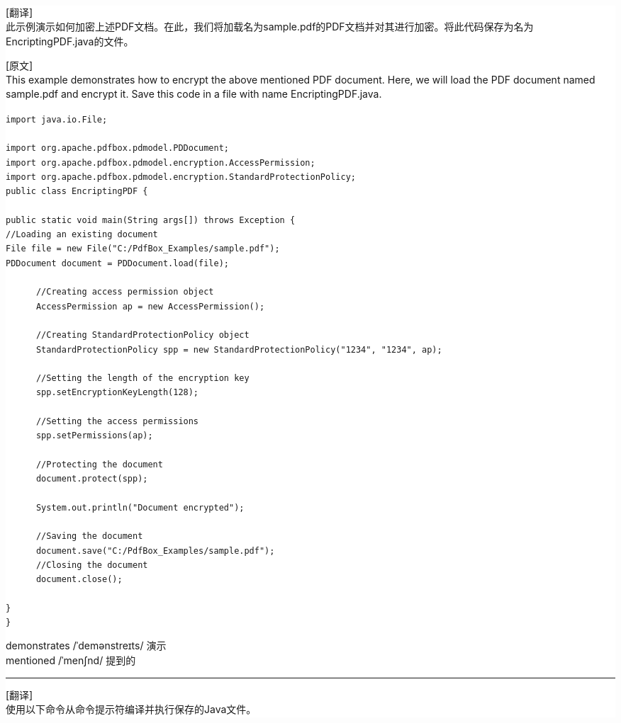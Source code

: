 
[翻译]  
此示例演示如何加密上述PDF文档。在此，我们将加载名为sample.pdf的PDF文档并对其进行加密。将此代码保存为名为EncriptingPDF.java的文件。

[原文]  
This example demonstrates how to encrypt the above mentioned PDF document. Here, we will load the PDF document named sample.pdf and encrypt it. Save this code in a file with name EncriptingPDF.java.

```
import java.io.File;

import org.apache.pdfbox.pdmodel.PDDocument;
import org.apache.pdfbox.pdmodel.encryption.AccessPermission;
import org.apache.pdfbox.pdmodel.encryption.StandardProtectionPolicy;
public class EncriptingPDF {

public static void main(String args[]) throws Exception {
//Loading an existing document
File file = new File("C:/PdfBox_Examples/sample.pdf");
PDDocument document = PDDocument.load(file);

      //Creating access permission object
      AccessPermission ap = new AccessPermission();         

      //Creating StandardProtectionPolicy object
      StandardProtectionPolicy spp = new StandardProtectionPolicy("1234", "1234", ap);

      //Setting the length of the encryption key
      spp.setEncryptionKeyLength(128);

      //Setting the access permissions
      spp.setPermissions(ap);

      //Protecting the document
      document.protect(spp);

      System.out.println("Document encrypted");

      //Saving the document
      document.save("C:/PdfBox_Examples/sample.pdf");
      //Closing the document
      document.close();

}
}
```

demonstrates /ˈdemənstreɪts/ 演示  
mentioned /ˈmenʃnd/ 提到的

---

[翻译]  
使用以下命令从命令提示符编译并执行保存的Java文件。
